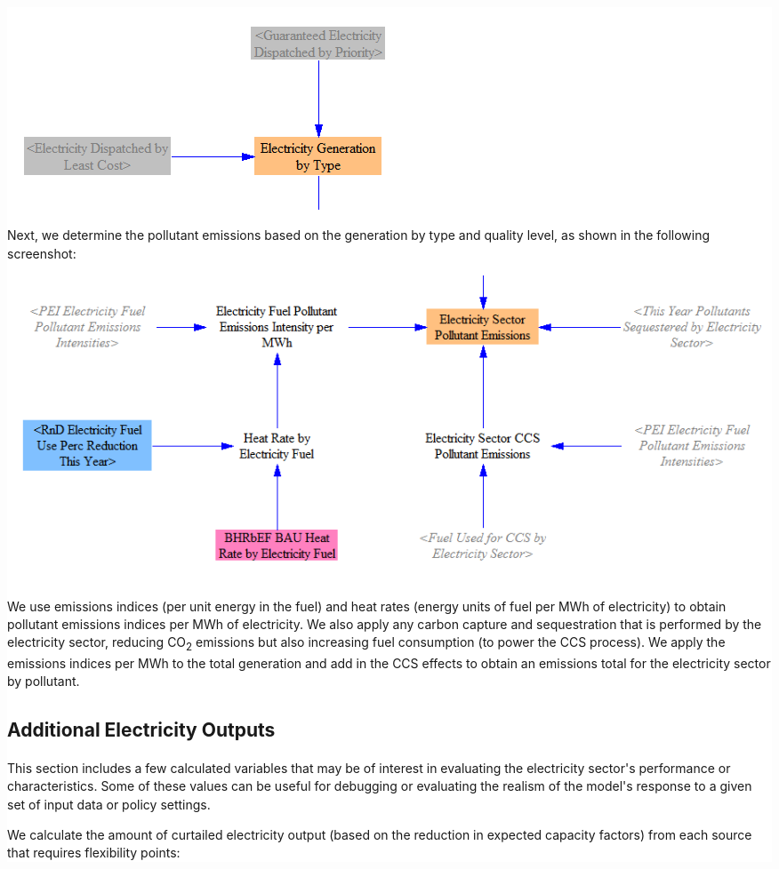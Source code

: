 ![electricity generation and associated statistics](/electricity-sector-main-ElecGeneration.png)

Next, we determine the pollutant emissions based on the generation by type and quality level, as shown in the following screenshot:

![electricity sector pollutant emissions](/electricity-sector-main-Pollutants.png)

We use emissions indices (per unit energy in the fuel) and heat rates (energy units of fuel per MWh of electricity) to obtain pollutant emissions indices per MWh of electricity.  We also apply any carbon capture and sequestration that is performed by the electricity sector, reducing CO<sub>2</sub> emissions but also increasing fuel consumption (to power the CCS process).  We apply the emissions indices per MWh to the total generation and add in the CCS effects to obtain an emissions total for the electricity sector by pollutant.

## Additional Electricity Outputs

This section includes a few calculated variables that may be of interest in evaluating the electricity sector's performance or characteristics.  Some of these values can be useful for debugging or evaluating the realism of the model's response to a given set of input data or policy settings.

We calculate the amount of curtailed electricity output (based on the reduction in expected capacity factors) from each source that requires flexibility points:
